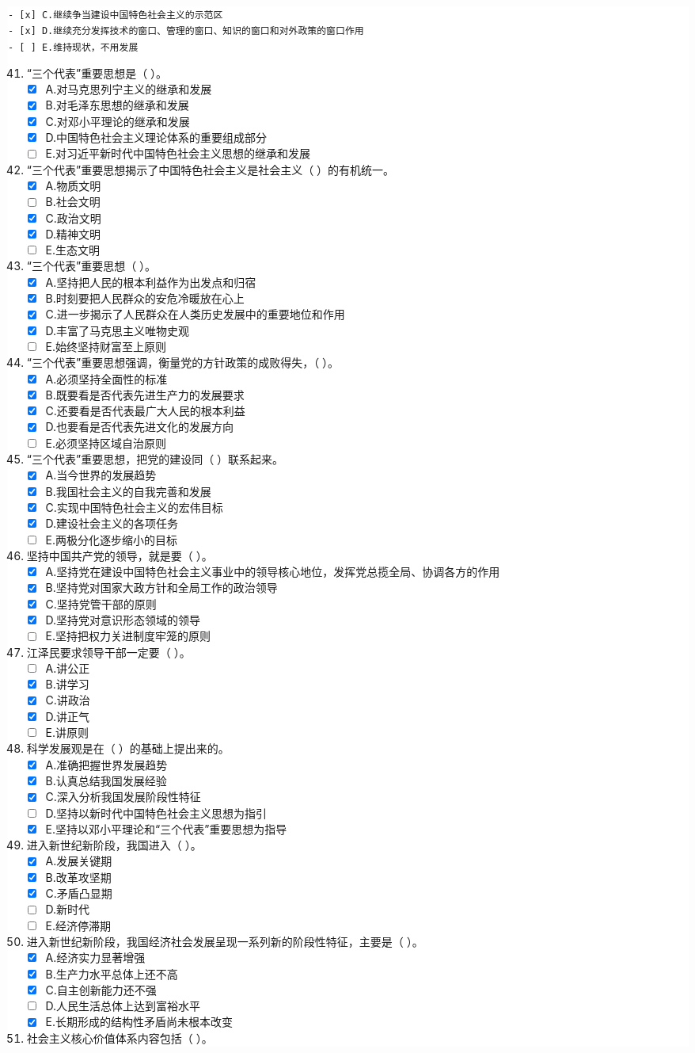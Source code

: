     - [x] C.继续争当建设中国特色社会主义的示范区
    - [x] D.继续充分发挥技术的窗口、管理的窗口、知识的窗口和对外政策的窗口作用
    - [ ] E.维持现状，不用发展
41. “三个代表”重要思想是（ ）。
    - [x] A.对马克思列宁主义的继承和发展
    - [x] B.对毛泽东思想的继承和发展
    - [x] C.对邓小平理论的继承和发展
    - [x] D.中国特色社会主义理论体系的重要组成部分
    - [ ] E.对习近平新时代中国特色社会主义思想的继承和发展
42. “三个代表”重要思想揭示了中国特色社会主义是社会主义（ ）的有机统一。
    - [x] A.物质文明
    - [ ] B.社会文明
    - [x] C.政治文明
    - [x] D.精神文明
    - [ ] E.生态文明
43. “三个代表”重要思想（ ）。
    - [x] A.坚持把人民的根本利益作为出发点和归宿
    - [x] B.时刻要把人民群众的安危冷暖放在心上
    - [x] C.进一步揭示了人民群众在人类历史发展中的重要地位和作用
    - [x] D.丰富了马克思主义唯物史观
    - [ ] E.始终坚持财富至上原则
44. “三个代表”重要思想强调，衡量党的方针政策的成败得失，（ ）。
    - [x] A.必须坚持全面性的标准
    - [x] B.既要看是否代表先进生产力的发展要求
    - [x] C.还要看是否代表最广大人民的根本利益
    - [x] D.也要看是否代表先进文化的发展方向
    - [ ] E.必须坚持区域自治原则
45. “三个代表”重要思想，把党的建设同（ ）联系起来。
    - [x] A.当今世界的发展趋势
    - [x] B.我国社会主义的自我完善和发展
    - [x] C.实现中国特色社会主义的宏伟目标
    - [x] D.建设社会主义的各项任务
    - [ ] E.两极分化逐步缩小的目标
46. 坚持中国共产党的领导，就是要（ ）。
    - [x] A.坚持党在建设中国特色社会主义事业中的领导核心地位，发挥党总揽全局、协调各方的作用
    - [x] B.坚持党对国家大政方针和全局工作的政治领导
    - [x] C.坚持党管干部的原则
    - [x] D.坚持党对意识形态领域的领导
    - [ ] E.坚持把权力关进制度牢笼的原则
47. 江泽民要求领导干部一定要（ ）。
    - [ ] A.讲公正
    - [x] B.讲学习
    - [x] C.讲政治
    - [x] D.讲正气
    - [ ] E.讲原则
48. 科学发展观是在（ ）的基础上提出来的。
    - [x] A.准确把握世界发展趋势
    - [x] B.认真总结我国发展经验
    - [x] C.深入分析我国发展阶段性特征
    - [ ] D.坚持以新时代中国特色社会主义思想为指引
    - [x] E.坚持以邓小平理论和“三个代表”重要思想为指导
49. 进入新世纪新阶段，我国进入（ ）。
    - [x] A.发展关键期
    - [x] B.改革攻坚期
    - [x] C.矛盾凸显期
    - [ ] D.新时代
    - [ ] E.经济停滞期
50. 进入新世纪新阶段，我国经济社会发展呈现一系列新的阶段性特征，主要是（ ）。
    - [x] A.经济实力显著增强
    - [x] B.生产力水平总体上还不高
    - [x] C.自主创新能力还不强
    - [ ] D.人民生活总体上达到富裕水平
    - [x] E.长期形成的结构性矛盾尚未根本改变
51. 社会主义核心价值体系内容包括（ ）。